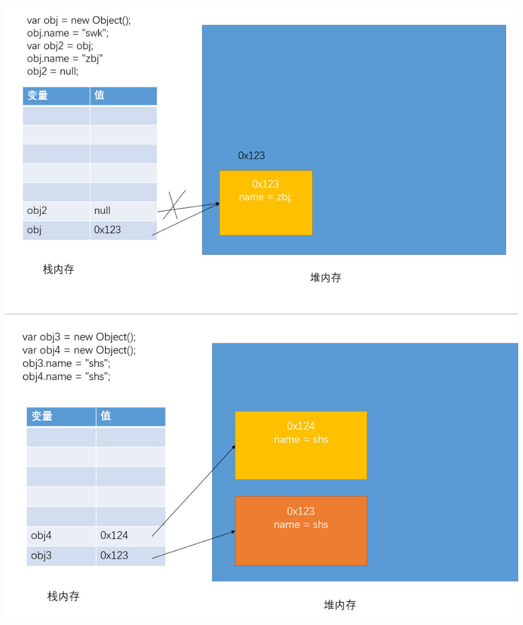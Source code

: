 ![image-20220813142858409](./images/44adfa66f12130a78ed01c46ceb1558d2fb5b39f.png)

![image-20220813142905754](./images/873b5b08f53bf00681b1cf892b31c834a0dda8d4.png)
